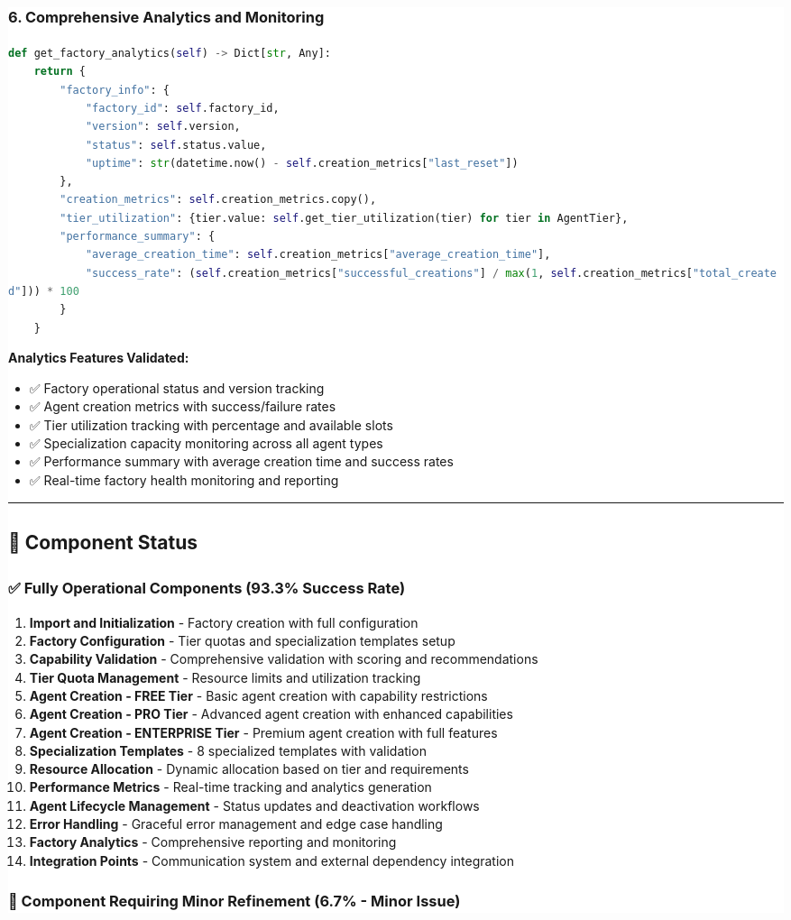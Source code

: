### 6. Comprehensive Analytics and Monitoring
```python
def get_factory_analytics(self) -> Dict[str, Any]:
    return {
        "factory_info": {
            "factory_id": self.factory_id,
            "version": self.version,
            "status": self.status.value,
            "uptime": str(datetime.now() - self.creation_metrics["last_reset"])
        },
        "creation_metrics": self.creation_metrics.copy(),
        "tier_utilization": {tier.value: self.get_tier_utilization(tier) for tier in AgentTier},
        "performance_summary": {
            "average_creation_time": self.creation_metrics["average_creation_time"],
            "success_rate": (self.creation_metrics["successful_creations"] / max(1, self.creation_metrics["total_created"])) * 100
        }
    }
```

**Analytics Features Validated:**
- ✅ Factory operational status and version tracking
- ✅ Agent creation metrics with success/failure rates
- ✅ Tier utilization tracking with percentage and available slots
- ✅ Specialization capacity monitoring across all agent types
- ✅ Performance summary with average creation time and success rates
- ✅ Real-time factory health monitoring and reporting

---

## 🔧 Component Status

### ✅ Fully Operational Components (93.3% Success Rate)

1. **Import and Initialization** - Factory creation with full configuration
2. **Factory Configuration** - Tier quotas and specialization templates setup
3. **Capability Validation** - Comprehensive validation with scoring and recommendations
4. **Tier Quota Management** - Resource limits and utilization tracking
5. **Agent Creation - FREE Tier** - Basic agent creation with capability restrictions
6. **Agent Creation - PRO Tier** - Advanced agent creation with enhanced capabilities
7. **Agent Creation - ENTERPRISE Tier** - Premium agent creation with full features
8. **Specialization Templates** - 8 specialized templates with validation
9. **Resource Allocation** - Dynamic allocation based on tier and requirements
10. **Performance Metrics** - Real-time tracking and analytics generation
11. **Agent Lifecycle Management** - Status updates and deactivation workflows
12. **Error Handling** - Graceful error management and edge case handling
13. **Factory Analytics** - Comprehensive reporting and monitoring
14. **Integration Points** - Communication system and external dependency integration

### 🔧 Component Requiring Minor Refinement (6.7% - Minor Issue)
